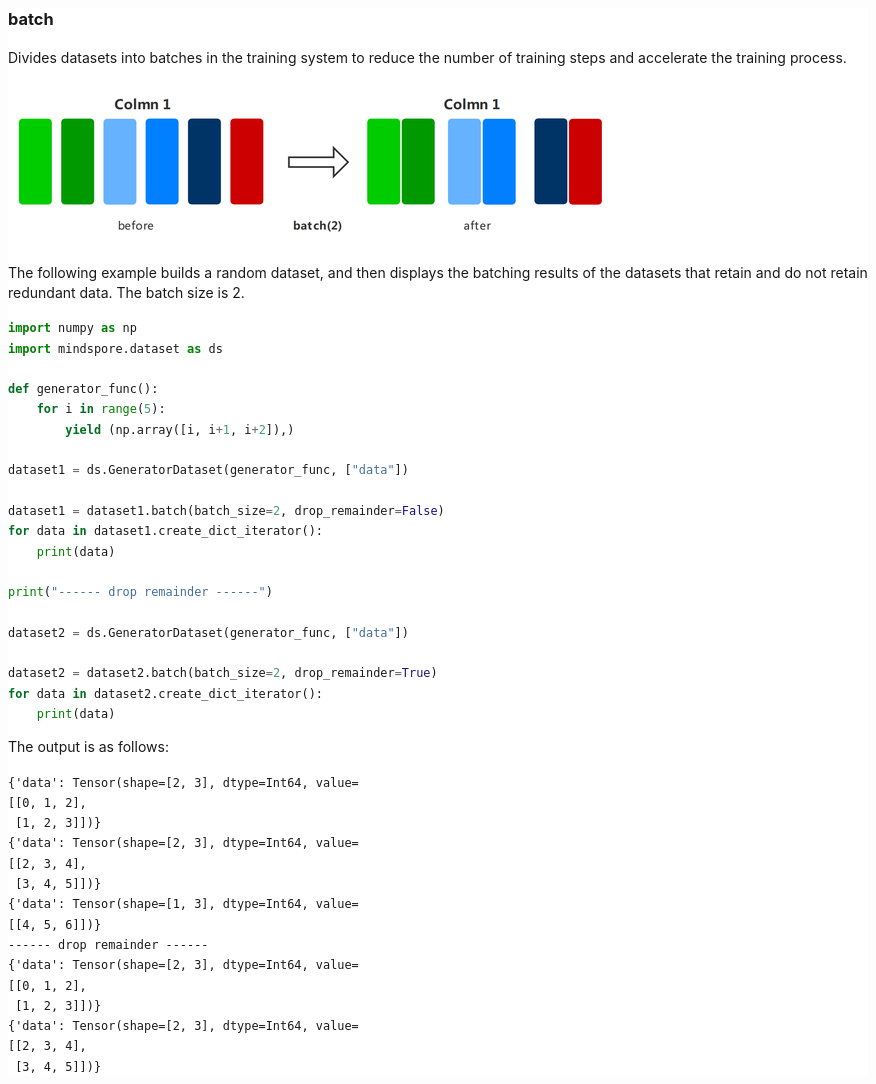 ### batch

Divides datasets into batches in the training system to reduce the number of training steps and accelerate the training process.

![batch](./images/batch.png)

The following example builds a random dataset, and then displays the batching results of the datasets that retain and do not retain redundant data. The batch size is 2.

```python
import numpy as np
import mindspore.dataset as ds

def generator_func():
    for i in range(5):
        yield (np.array([i, i+1, i+2]),)

dataset1 = ds.GeneratorDataset(generator_func, ["data"])

dataset1 = dataset1.batch(batch_size=2, drop_remainder=False)
for data in dataset1.create_dict_iterator():
    print(data)

print("------ drop remainder ------")

dataset2 = ds.GeneratorDataset(generator_func, ["data"])

dataset2 = dataset2.batch(batch_size=2, drop_remainder=True)
for data in dataset2.create_dict_iterator():
    print(data)
```

The output is as follows:

```text
{'data': Tensor(shape=[2, 3], dtype=Int64, value=
[[0, 1, 2],
 [1, 2, 3]])}
{'data': Tensor(shape=[2, 3], dtype=Int64, value=
[[2, 3, 4],
 [3, 4, 5]])}
{'data': Tensor(shape=[1, 3], dtype=Int64, value=
[[4, 5, 6]])}
------ drop remainder ------
{'data': Tensor(shape=[2, 3], dtype=Int64, value=
[[0, 1, 2],
 [1, 2, 3]])}
{'data': Tensor(shape=[2, 3], dtype=Int64, value=
[[2, 3, 4],
 [3, 4, 5]])}
```
